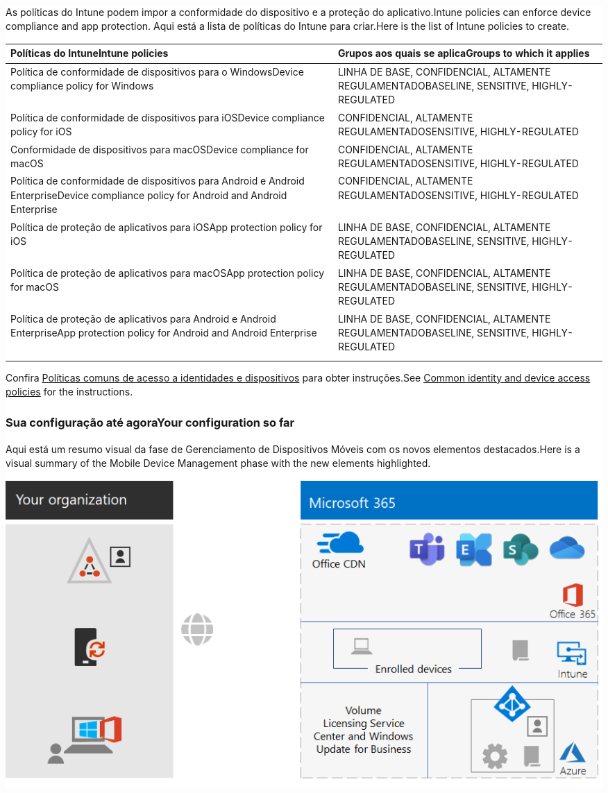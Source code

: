 <span data-ttu-id="e03d5-292">As políticas do Intune podem impor a conformidade do dispositivo e a proteção do aplicativo.</span><span class="sxs-lookup"><span data-stu-id="e03d5-292">Intune policies can enforce device compliance and app protection.</span></span> <span data-ttu-id="e03d5-293">Aqui está a lista de políticas do Intune para criar.</span><span class="sxs-lookup"><span data-stu-id="e03d5-293">Here is the list of Intune policies to create.</span></span>

| <span data-ttu-id="e03d5-294">Políticas do Intune</span><span class="sxs-lookup"><span data-stu-id="e03d5-294">Intune policies</span></span> | <span data-ttu-id="e03d5-295">Grupos aos quais se aplica</span><span class="sxs-lookup"><span data-stu-id="e03d5-295">Groups to which it applies</span></span> |
|:------|:-----|
| <span data-ttu-id="e03d5-296">Política de conformidade de dispositivos para o Windows</span><span class="sxs-lookup"><span data-stu-id="e03d5-296">Device compliance policy for Windows</span></span> | <span data-ttu-id="e03d5-297">LINHA DE BASE, CONFIDENCIAL, ALTAMENTE REGULAMENTADO</span><span class="sxs-lookup"><span data-stu-id="e03d5-297">BASELINE, SENSITIVE, HIGHLY-REGULATED</span></span> |
| <span data-ttu-id="e03d5-298">Política de conformidade de dispositivos para iOS</span><span class="sxs-lookup"><span data-stu-id="e03d5-298">Device compliance policy for iOS</span></span> | <span data-ttu-id="e03d5-299">CONFIDENCIAL, ALTAMENTE REGULAMENTADO</span><span class="sxs-lookup"><span data-stu-id="e03d5-299">SENSITIVE, HIGHLY-REGULATED</span></span> |
| <span data-ttu-id="e03d5-300">Conformidade de dispositivos para macOS</span><span class="sxs-lookup"><span data-stu-id="e03d5-300">Device compliance for macOS</span></span> | <span data-ttu-id="e03d5-301">CONFIDENCIAL, ALTAMENTE REGULAMENTADO</span><span class="sxs-lookup"><span data-stu-id="e03d5-301">SENSITIVE, HIGHLY-REGULATED</span></span> |
| <span data-ttu-id="e03d5-302">Política de conformidade de dispositivos para Android e Android Enterprise</span><span class="sxs-lookup"><span data-stu-id="e03d5-302">Device compliance policy for Android and Android Enterprise</span></span> | <span data-ttu-id="e03d5-303">CONFIDENCIAL, ALTAMENTE REGULAMENTADO</span><span class="sxs-lookup"><span data-stu-id="e03d5-303">SENSITIVE, HIGHLY-REGULATED</span></span> |
| <span data-ttu-id="e03d5-304">Política de proteção de aplicativos para iOS</span><span class="sxs-lookup"><span data-stu-id="e03d5-304">App protection policy for iOS</span></span> | <span data-ttu-id="e03d5-305">LINHA DE BASE, CONFIDENCIAL, ALTAMENTE REGULAMENTADO</span><span class="sxs-lookup"><span data-stu-id="e03d5-305">BASELINE, SENSITIVE, HIGHLY-REGULATED</span></span> |
| <span data-ttu-id="e03d5-306">Política de proteção de aplicativos para macOS</span><span class="sxs-lookup"><span data-stu-id="e03d5-306">App protection policy for macOS</span></span> | <span data-ttu-id="e03d5-307">LINHA DE BASE, CONFIDENCIAL, ALTAMENTE REGULAMENTADO</span><span class="sxs-lookup"><span data-stu-id="e03d5-307">BASELINE, SENSITIVE, HIGHLY-REGULATED</span></span> |
| <span data-ttu-id="e03d5-308">Política de proteção de aplicativos para Android e Android Enterprise</span><span class="sxs-lookup"><span data-stu-id="e03d5-308">App protection policy for Android and Android Enterprise</span></span> | <span data-ttu-id="e03d5-309">LINHA DE BASE, CONFIDENCIAL, ALTAMENTE REGULAMENTADO</span><span class="sxs-lookup"><span data-stu-id="e03d5-309">BASELINE, SENSITIVE, HIGHLY-REGULATED</span></span> |
|||
    
<span data-ttu-id="e03d5-310">Confira [Políticas comuns de acesso a identidades e dispositivos](identity-access-policies.md) para obter instruções.</span><span class="sxs-lookup"><span data-stu-id="e03d5-310">See [Common identity and device access policies](identity-access-policies.md) for the instructions.</span></span>

### <a name="your-configuration-so-far"></a><span data-ttu-id="e03d5-311">Sua configuração até agora</span><span class="sxs-lookup"><span data-stu-id="e03d5-311">Your configuration so far</span></span>

<span data-ttu-id="e03d5-312">Aqui está um resumo visual da fase de Gerenciamento de Dispositivos Móveis com os novos elementos destacados.</span><span class="sxs-lookup"><span data-stu-id="e03d5-312">Here is a visual summary of the Mobile Device Management phase with the new elements highlighted.</span></span>

![Sua organização depois da fase de Gerenciamento de Dispositivo Móvel](../media/deploy-foundation-infrastructure-non-enterprises/mdm-config.png)
 